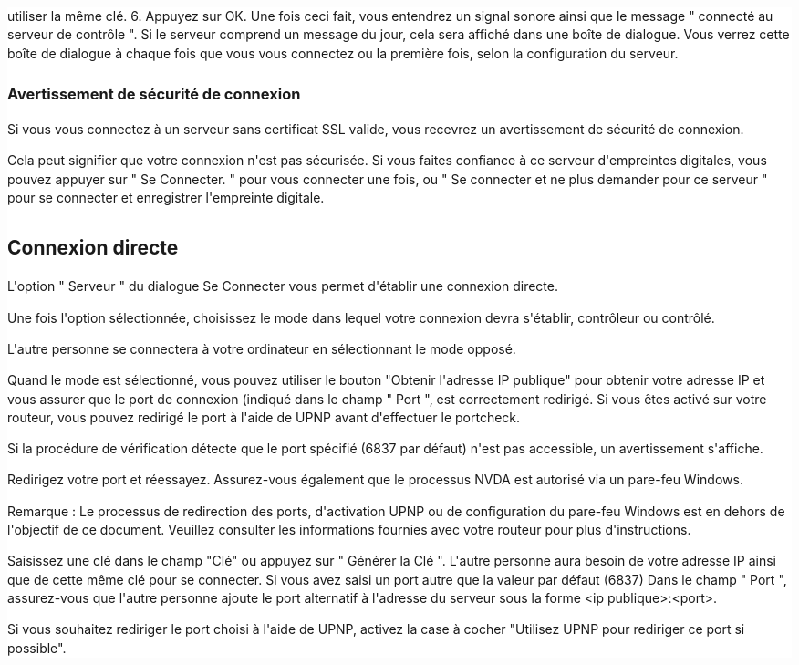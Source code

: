    utiliser la même clé.
6. Appuyez sur OK. Une fois ceci fait, vous entendrez un signal sonore ainsi
   que le message " connecté au serveur de contrôle ". Si le serveur
   comprend un message du jour, cela sera affiché dans une boîte de
   dialogue. Vous verrez cette boîte de dialogue à chaque fois que vous vous
   connectez ou la première fois, selon la configuration du serveur.

### Avertissement de sécurité de connexion

Si vous vous connectez à un serveur sans certificat SSL valide, vous
recevrez un avertissement de sécurité de connexion.

Cela peut signifier que votre connexion n'est pas sécurisée. Si vous faites
confiance à ce serveur d'empreintes digitales, vous pouvez appuyer sur " Se
Connecter. " pour vous connecter une fois, ou " Se connecter et ne plus
demander pour ce serveur " pour se connecter et enregistrer l'empreinte
digitale.

## Connexion directe

L'option " Serveur " du dialogue Se Connecter vous permet d'établir une
connexion directe.

Une fois l'option sélectionnée, choisissez le mode dans lequel votre
connexion devra s'établir, contrôleur ou contrôlé.

L'autre personne se connectera à votre ordinateur en sélectionnant le mode
opposé.

Quand le mode est sélectionné, vous pouvez utiliser le bouton "Obtenir
l'adresse IP publique" pour obtenir votre adresse IP et vous assurer que le
port de connexion (indiqué dans le champ " Port ", est correctement
redirigé. Si vous êtes activé sur votre routeur, vous pouvez redirigé le
port à l'aide de UPNP avant d'effectuer le portcheck.

Si la procédure de vérification détecte que le port spécifié (6837 par
défaut) n'est pas accessible, un avertissement s'affiche.

Redirigez votre port et réessayez. Assurez-vous également que le processus
NVDA est autorisé via un pare-feu Windows.

Remarque : Le processus de redirection des ports, d'activation UPNP ou de
configuration du pare-feu Windows est en dehors de l'objectif de ce
document. Veuillez consulter les informations fournies avec votre routeur
pour plus d'instructions.

Saisissez une clé dans le champ "Clé" ou appuyez sur " Générer la Clé
". L'autre personne aura besoin de votre adresse IP ainsi que de cette même
clé pour se connecter. Si vous avez saisi un port autre que la valeur par
défaut (6837) Dans le champ " Port ", assurez-vous que l'autre personne
ajoute le port alternatif à l'adresse du serveur sous la forme &lt;ip
publique&gt;:&lt;port&gt;.

Si vous souhaitez rediriger le port choisi à l'aide de UPNP, activez la case
à cocher "Utilisez UPNP pour rediriger ce port si possible".
